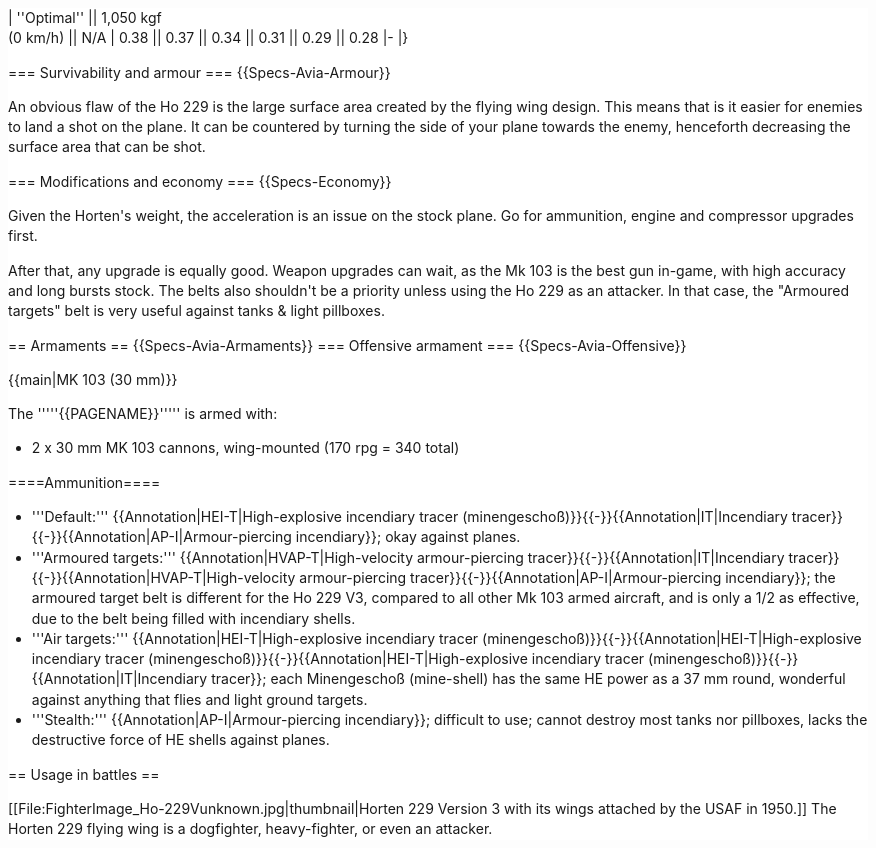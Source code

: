 | ''Optimal'' || 1,050 kgf<br />(0 km/h) || N/A
| 0.38 || 0.37 || 0.34 || 0.31 || 0.29 || 0.28
|-
|}

=== Survivability and armour ===
{{Specs-Avia-Armour}}


An obvious flaw of the Ho 229 is the large surface area created by the flying wing design. This means that is it easier for enemies to land a shot on the plane. It can be countered by turning the side of your plane towards the enemy, henceforth decreasing the surface area that can be shot.

=== Modifications and economy ===
{{Specs-Economy}}

Given the Horten's weight, the acceleration is an issue on the stock plane. Go for ammunition, engine and compressor upgrades first.

After that, any upgrade is equally good. Weapon upgrades can wait, as the Mk 103 is the best gun in-game, with high accuracy and long bursts stock. The belts also shouldn't be a priority unless using the Ho 229 as an attacker. In that case, the "Armoured targets" belt is very useful against tanks & light pillboxes.

== Armaments ==
{{Specs-Avia-Armaments}}
=== Offensive armament ===
{{Specs-Avia-Offensive}}

{{main|MK 103 (30 mm)}}

The '''''{{PAGENAME}}''''' is armed with:

* 2 x 30 mm MK 103 cannons, wing-mounted (170 rpg = 340 total)

====Ammunition====

* '''Default:''' {{Annotation|HEI-T|High-explosive incendiary tracer (minengeschoß)}}{{-}}{{Annotation|IT|Incendiary tracer}}{{-}}{{Annotation|AP-I|Armour-piercing incendiary}}; okay against planes.
* '''Armoured targets:''' {{Annotation|HVAP-T|High-velocity armour-piercing tracer}}{{-}}{{Annotation|IT|Incendiary tracer}}{{-}}{{Annotation|HVAP-T|High-velocity armour-piercing tracer}}{{-}}{{Annotation|AP-I|Armour-piercing incendiary}}; the armoured target belt is different for the Ho 229 V3, compared to all other Mk 103 armed aircraft, and is only a 1/2 as effective, due to the belt being filled with incendiary shells.
* '''Air targets:''' {{Annotation|HEI-T|High-explosive incendiary tracer (minengeschoß)}}{{-}}{{Annotation|HEI-T|High-explosive incendiary tracer (minengeschoß)}}{{-}}{{Annotation|HEI-T|High-explosive incendiary tracer (minengeschoß)}}{{-}}{{Annotation|IT|Incendiary tracer}}; each Minengeschoß (mine-shell) has the same HE power as a 37 mm round, wonderful against anything that flies and light ground targets.
* '''Stealth:''' {{Annotation|AP-I|Armour-piercing incendiary}}; difficult to use; cannot destroy most tanks nor pillboxes, lacks the destructive force of HE shells against planes.

== Usage in battles ==

[[File:FighterImage_Ho-229Vunknown.jpg|thumbnail|Horten 229 Version 3 with its wings attached by the USAF in 1950.]]
The Horten 229 flying wing is a dogfighter, heavy-fighter, or even an attacker.
